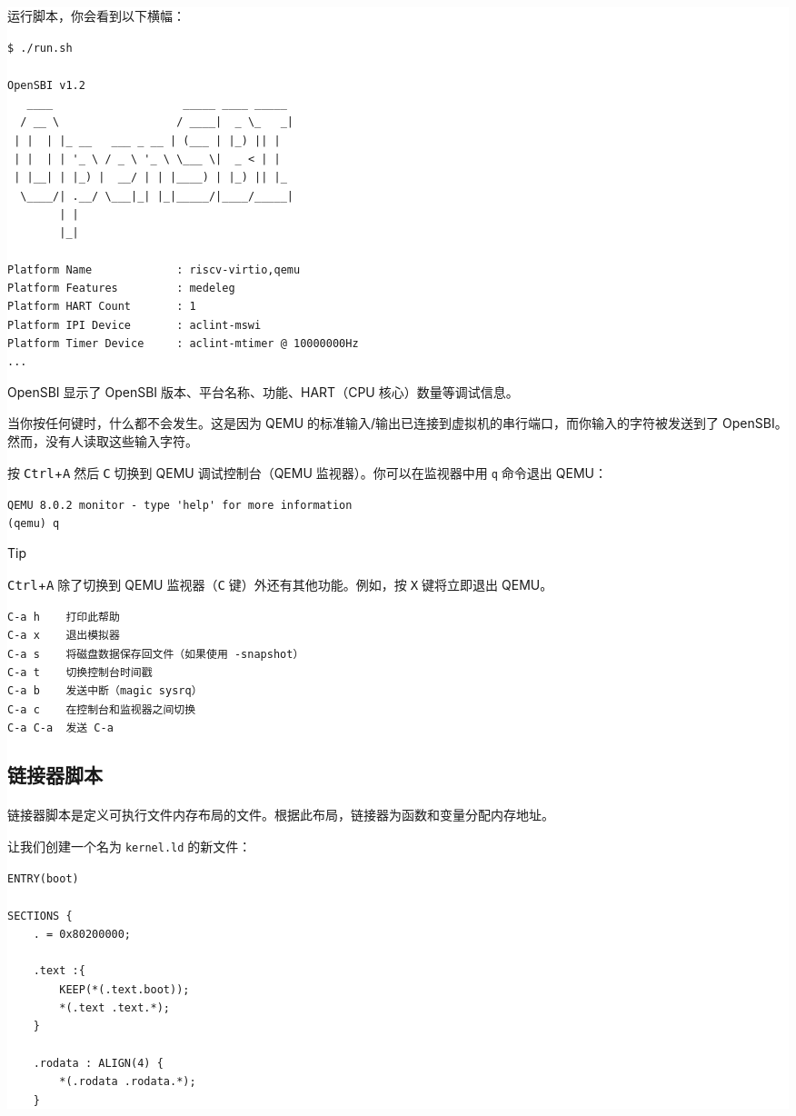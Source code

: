运行脚本，你会看到以下横幅：

```
$ ./run.sh

OpenSBI v1.2
   ____                    _____ ____ _____
  / __ \                  / ____|  _ \_   _|
 | |  | |_ __   ___ _ __ | (___ | |_) || |
 | |  | | '_ \ / _ \ '_ \ \___ \|  _ < | |
 | |__| | |_) |  __/ | | |____) | |_) || |_
  \____/| .__/ \___|_| |_|_____/|____/_____|
        | |
        |_|

Platform Name             : riscv-virtio,qemu
Platform Features         : medeleg
Platform HART Count       : 1
Platform IPI Device       : aclint-mswi
Platform Timer Device     : aclint-mtimer @ 10000000Hz
...
```

OpenSBI 显示了 OpenSBI 版本、平台名称、功能、HART（CPU 核心）数量等调试信息。

当你按任何键时，什么都不会发生。这是因为 QEMU 的标准输入/输出已连接到虚拟机的串行端口，而你输入的字符被发送到了 OpenSBI。然而，没有人读取这些输入字符。

按 <kbd>Ctrl</kbd>+<kbd>A</kbd> 然后 <kbd>C</kbd> 切换到 QEMU 调试控制台（QEMU 监视器）。你可以在监视器中用 `q` 命令退出 QEMU：

```
QEMU 8.0.2 monitor - type 'help' for more information
(qemu) q
```

> [!TIP]
>
> <kbd>Ctrl</kbd>+<kbd>A</kbd> 除了切换到 QEMU 监视器（<kbd>C</kbd> 键）外还有其他功能。例如，按 <kbd>X</kbd> 键将立即退出 QEMU。
>
> ```
> C-a h    打印此帮助
> C-a x    退出模拟器
> C-a s    将磁盘数据保存回文件（如果使用 -snapshot）
> C-a t    切换控制台时间戳
> C-a b    发送中断（magic sysrq）
> C-a c    在控制台和监视器之间切换
> C-a C-a  发送 C-a
> ```

## 链接器脚本

链接器脚本是定义可执行文件内存布局的文件。根据此布局，链接器为函数和变量分配内存地址。

让我们创建一个名为 `kernel.ld` 的新文件：

```ld [kernel.ld]
ENTRY(boot)

SECTIONS {
    . = 0x80200000;

    .text :{
        KEEP(*(.text.boot));
        *(.text .text.*);
    }

    .rodata : ALIGN(4) {
        *(.rodata .rodata.*);
    }
```